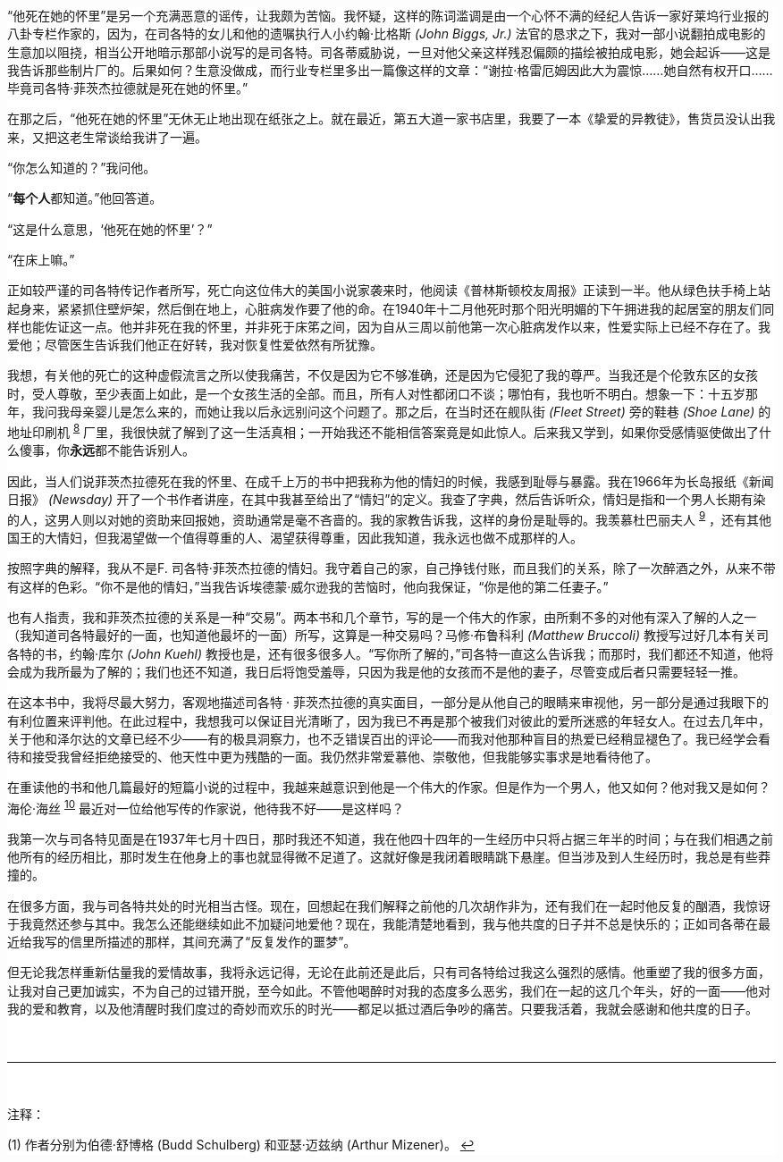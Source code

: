 “他死在她的怀里”是另一个充满恶意的谣传，让我颇为苦恼。我怀疑，这样的陈词滥调是由一个心怀不满的经纪人告诉一家好莱坞行业报的八卦专栏作家的，因为，在司各特的女儿和他的遗嘱执行人小约翰·比格斯 *(John Biggs, Jr.)* 法官的恳求之下，我对一部小说翻拍成电影的生意加以阻挠，相当公开地暗示那部小说写的是司各特。司各蒂威胁说，一旦对他父亲这样残忍偏颇的描绘被拍成电影，她会起诉——这是我告诉那些制片厂的。后果如何？生意没做成，而行业专栏里多出一篇像这样的文章：“谢拉·格雷厄姆因此大为震惊……她自然有权开口……毕竟司各特·菲茨杰拉德就是死在她的怀里。”

在那之后，“他死在她的怀里”无休无止地出现在纸张之上。就在最近，第五大道一家书店里，我要了一本《挚爱的异教徒》，售货员没认出我来，又把这老生常谈给我讲了一遍。

“你怎么知道的？”我问他。

“**每个人**都知道。”他回答道。

“这是什么意思，‘他死在她的怀里’？”

“在床上嘛。”

正如较严谨的司各特传记作者所写，死亡向这位伟大的美国小说家袭来时，他阅读《普林斯顿校友周报》正读到一半。他从绿色扶手椅上站起身来，紧紧抓住壁炉架，然后倒在地上，心脏病发作要了他的命。在1940年十二月他死时那个阳光明媚的下午拥进我的起居室的朋友们同样也能佐证这一点。他并非死在我的怀里，并非死于床笫之间，因为自从三周以前他第一次心脏病发作以来，性爱实际上已经不存在了。我爱他；尽管医生告诉我们他正在好转，我对恢复性爱依然有所犹豫。

我想，有关他的死亡的这种虚假流言之所以使我痛苦，不仅是因为它不够准确，还是因为它侵犯了我的尊严。当我还是个伦敦东区的女孩时，受人尊敬，至少表面上如此，是一个女孩生活的全部。而且，所有人对性都闭口不谈；哪怕有，我也听不明白。想象一下：十五岁那年，我问我母亲婴儿是怎么来的，而她让我以后永远别问这个问题了。那之后，在当时还在舰队街 *(Fleet Street)* 旁的鞋巷 *(Shoe Lane)* 的地址印刷机 <sup id='n8'>[8](#ftn)</sup> 厂里，我很快就了解到了这一生活真相；一开始我还不能相信答案竟是如此惊人。后来我又学到，如果你受感情驱使做出了什么傻事，你**永远**都不能告诉别人。

因此，当人们说菲茨杰拉德死在我的怀里、在成千上万的书中把我称为他的情妇的时候，我感到耻辱与暴露。我在1966年为长岛报纸《新闻日报》 *(Newsday)* 开了一个书作者讲座，在其中我甚至给出了“情妇”的定义。我查了字典，然后告诉听众，情妇是指和一个男人长期有染的人，这男人则以对她的资助来回报她，资助通常是毫不吝啬的。我的家教告诉我，这样的身份是耻辱的。我羡慕杜巴丽夫人 <sup id='n9'>[9](#ftn)</sup> ，还有其他国王的大情妇，但我渴望做一个值得尊重的人、渴望获得尊重，因此我知道，我永远也做不成那样的人。

按照字典的解释，我从不是F. 司各特·菲茨杰拉德的情妇。我守着自己的家，自己挣钱付账，而且我们的关系，除了一次醉酒之外，从来不带有这样的色彩。“你不是他的情妇，”当我告诉埃德蒙·威尔逊我的苦恼时，他向我保证，“你是他的第二任妻子。”

也有人指责，我和菲茨杰拉德的关系是一种“交易”。两本书和几个章节，写的是一个伟大的作家，由所剩不多的对他有深入了解的人之一（我知道司各特最好的一面，也知道他最坏的一面）所写，这算是一种交易吗？马修·布鲁科利 *(Matthew Bruccoli)* 教授写过好几本有关司各特的书，约翰·库尔  *(John Kuehl)* 教授也是，还有很多很多人。“写你所了解的，”司各特一直这么告诉我；而那时，我们都还不知道，他将会成为我所最为了解的；我们也还不知道，我日后将饱受羞辱，只因为我是他的女孩而不是他的妻子，尽管变成后者只需要轻轻一推。

在这本书中，我将尽最大努力，客观地描述司各特 · 菲茨杰拉德的真实面目，一部分是从他自己的眼睛来审视他，另一部分是通过我眼下的有利位置来评判他。在此过程中，我想我可以保证目光清晰了，因为我已不再是那个被我们对彼此的爱所迷惑的年轻女人。在过去几年中，关于他和泽尔达的文章已经不少——有的极具洞察力，也不乏错误百出的评论——而我对他那种盲目的热爱已经稍显褪色了。我已经学会看待和接受我曾经拒绝接受的、他天性中更为残酷的一面。我仍然非常爱慕他、崇敬他，但我能够实事求是地看待他了。

在重读他的书和他几篇最好的短篇小说的过程中，我越来越意识到他是一个伟大的作家。但是作为一个男人，他又如何？他对我又是如何？海伦·海丝 <sup id='n10'>[10](#ftn)</sup> 最近对一位给他写传的作家说，他待我不好——是这样吗？

我第一次与司各特见面是在1937年七月十四日，那时我还不知道，我在他四十四年的一生经历中只将占据三年半的时间；与在我们相遇之前他所有的经历相比，那时发生在他身上的事也就显得微不足道了。这就好像是我闭着眼睛跳下悬崖。但当涉及到人生经历时，我总是有些莽撞的。

在很多方面，我与司各特共处的时光相当古怪。现在，回想起在我们解释之前他的几次胡作非为，还有我们在一起时他反复的酗酒，我惊讶于我竟然还参与其中。我怎么还能继续如此不加疑问地爱他？现在，我能清楚地看到，我与他共度的日子并不总是快乐的；正如司各蒂在最近给我写的信里所描述的那样，其间充满了“反复发作的噩梦”。

但无论我怎样重新估量我的爱情故事，我将永远记得，无论在此前还是此后，只有司各特给过我这么强烈的感情。他重塑了我的很多方面，让我对自己更加诚实，不为自己的过错开脱，至今如此。不管他喝醉时对我的态度多么恶劣，我们在一起的这几个年头，好的一面——他对我的爱和教育，以及他清醒时我们度过的奇妙而欢乐的时光——都足以抵过酒后争吵的痛苦。只要我活着，我就会感谢和他共度的日子。

&nbsp;  

------

&nbsp;  

<a name="ftn">注释：</a>

(1) 作者分别为伯德·舒博格 (Budd Schulberg) 和亚瑟·迈兹纳 (Arthur Mizener)。 [↩](#n1)
